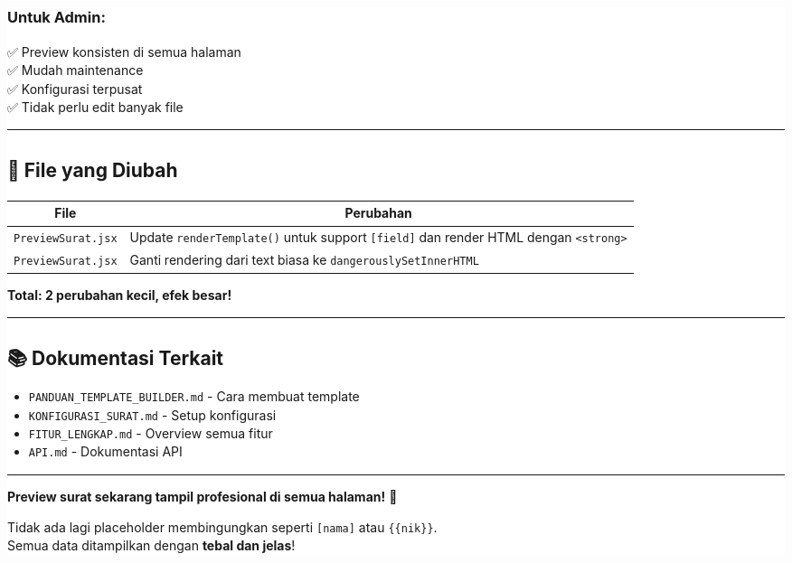 ### Untuk Admin:
✅ Preview konsisten di semua halaman  
✅ Mudah maintenance  
✅ Konfigurasi terpusat  
✅ Tidak perlu edit banyak file  

---

## 🔧 File yang Diubah

| File | Perubahan |
|------|-----------|
| `PreviewSurat.jsx` | Update `renderTemplate()` untuk support `[field]` dan render HTML dengan `<strong>` |
| `PreviewSurat.jsx` | Ganti rendering dari text biasa ke `dangerouslySetInnerHTML` |

**Total: 2 perubahan kecil, efek besar!**

---

## 📚 Dokumentasi Terkait

- `PANDUAN_TEMPLATE_BUILDER.md` - Cara membuat template
- `KONFIGURASI_SURAT.md` - Setup konfigurasi
- `FITUR_LENGKAP.md` - Overview semua fitur
- `API.md` - Dokumentasi API

---

**Preview surat sekarang tampil profesional di semua halaman!** 🎉

Tidak ada lagi placeholder membingungkan seperti `[nama]` atau `{{nik}}`.  
Semua data ditampilkan dengan **tebal dan jelas**!
